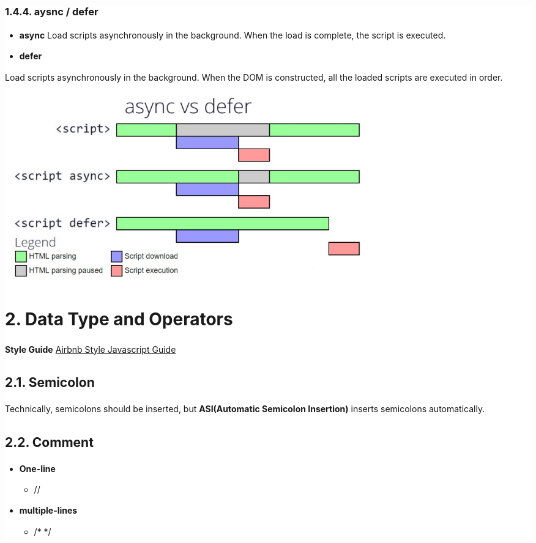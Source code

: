 ### 1.4.4. aysnc / defer

- **async**
  Load scripts asynchronously in the background. When the load is complete, the script is executed.

- **defer**

Load scripts asynchronously in the background. When the DOM is constructed, all the loaded scripts are executed in order.

<img src="./images/async_defer.jpg" width=600>

# 2. Data Type and Operators

**Style Guide**
[Airbnb Style Javascript Guide](https://github.com/airbnb/javascript)

## 2.1. Semicolon

Technically, semicolons should be inserted, but **ASI(Automatic Semicolon Insertion)** inserts semicolons automatically.

## 2.2. Comment

- **One-line**

  - //

- **multiple-lines**

  - /\* \*/
